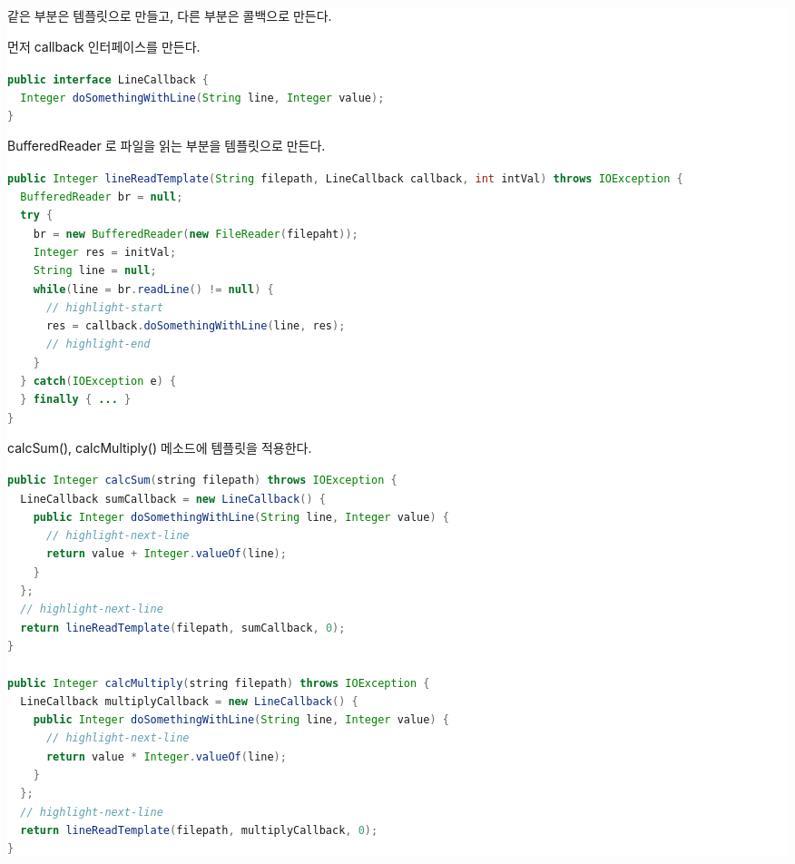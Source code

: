 같은 부분은 템플릿으로 만들고, 다른 부분은 콜백으로 만든다.

먼저 callback 인터페이스를 만든다.

```java
public interface LineCallback {
  Integer doSomethingWithLine(String line, Integer value);
}
```

BufferedReader 로 파일을 읽는 부분을 템플릿으로 만든다.

```java
public Integer lineReadTemplate(String filepath, LineCallback callback, int intVal) throws IOException {
  BufferedReader br = null;
  try {
    br = new BufferedReader(new FileReader(filepaht));
    Integer res = initVal;
    String line = null;
    while(line = br.readLine() != null) {
      // highlight-start 
      res = callback.doSomethingWithLine(line, res);
      // highlight-end
    }
  } catch(IOException e) {
  } finally { ... }
}
```

calcSum(), calcMultiply() 메소드에 템플릿을 적용한다.

```java
public Integer calcSum(string filepath) throws IOException {
  LineCallback sumCallback = new LineCallback() {
    public Integer doSomethingWithLine(String line, Integer value) {
      // highlight-next-line
      return value + Integer.valueOf(line);
    }
  };
  // highlight-next-line
  return lineReadTemplate(filepath, sumCallback, 0);
}

public Integer calcMultiply(string filepath) throws IOException {
  LineCallback multiplyCallback = new LineCallback() {
    public Integer doSomethingWithLine(String line, Integer value) {
      // highlight-next-line
      return value * Integer.valueOf(line);
    }
  };
  // highlight-next-line
  return lineReadTemplate(filepath, multiplyCallback, 0);
}
```
